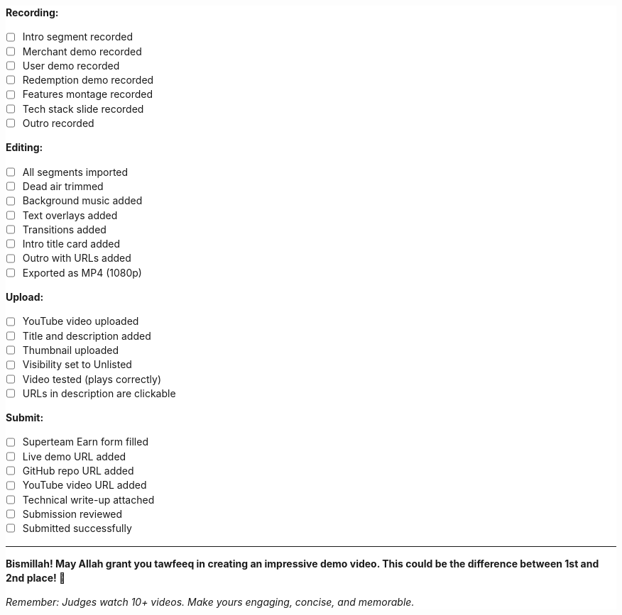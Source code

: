 **Recording:**
- [ ] Intro segment recorded
- [ ] Merchant demo recorded
- [ ] User demo recorded
- [ ] Redemption demo recorded
- [ ] Features montage recorded
- [ ] Tech stack slide recorded
- [ ] Outro recorded

**Editing:**
- [ ] All segments imported
- [ ] Dead air trimmed
- [ ] Background music added
- [ ] Text overlays added
- [ ] Transitions added
- [ ] Intro title card added
- [ ] Outro with URLs added
- [ ] Exported as MP4 (1080p)

**Upload:**
- [ ] YouTube video uploaded
- [ ] Title and description added
- [ ] Thumbnail uploaded
- [ ] Visibility set to Unlisted
- [ ] Video tested (plays correctly)
- [ ] URLs in description are clickable

**Submit:**
- [ ] Superteam Earn form filled
- [ ] Live demo URL added
- [ ] GitHub repo URL added
- [ ] YouTube video URL added
- [ ] Technical write-up attached
- [ ] Submission reviewed
- [ ] Submitted successfully

---

**Bismillah! May Allah grant you tawfeeq in creating an impressive demo video. This could be the difference between 1st and 2nd place! 🎥**

*Remember: Judges watch 10+ videos. Make yours engaging, concise, and memorable.*
